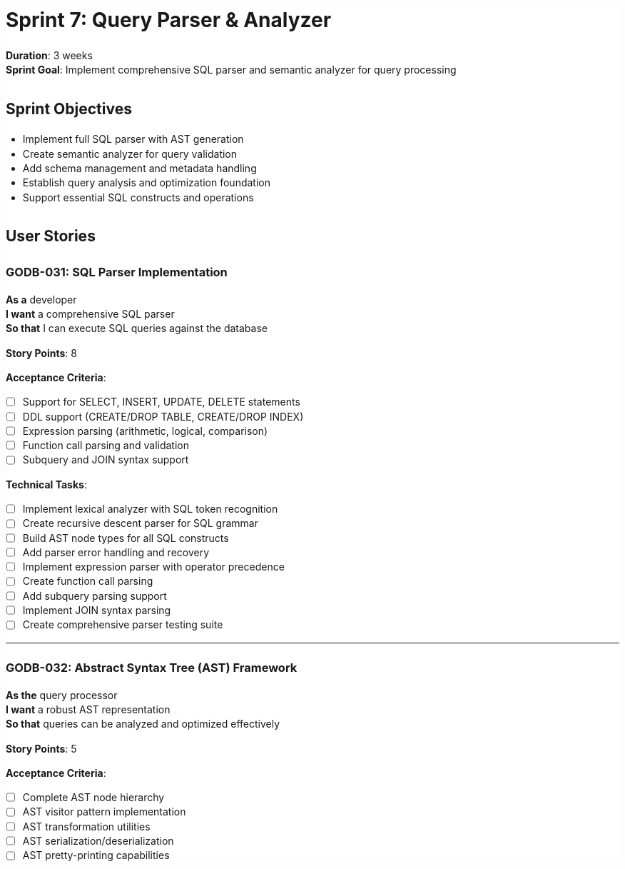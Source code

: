 # Sprint 7: Query Parser & Analyzer

**Duration**: 3 weeks  
**Sprint Goal**: Implement comprehensive SQL parser and semantic analyzer for query processing

## Sprint Objectives

- Implement full SQL parser with AST generation
- Create semantic analyzer for query validation
- Add schema management and metadata handling
- Establish query analysis and optimization foundation
- Support essential SQL constructs and operations

## User Stories

### GODB-031: SQL Parser Implementation
**As a** developer  
**I want** a comprehensive SQL parser  
**So that** I can execute SQL queries against the database

**Story Points**: 8

**Acceptance Criteria**:
- [ ] Support for SELECT, INSERT, UPDATE, DELETE statements
- [ ] DDL support (CREATE/DROP TABLE, CREATE/DROP INDEX)
- [ ] Expression parsing (arithmetic, logical, comparison)
- [ ] Function call parsing and validation
- [ ] Subquery and JOIN syntax support

**Technical Tasks**:
- [ ] Implement lexical analyzer with SQL token recognition
- [ ] Create recursive descent parser for SQL grammar
- [ ] Build AST node types for all SQL constructs
- [ ] Add parser error handling and recovery
- [ ] Implement expression parser with operator precedence
- [ ] Create function call parsing
- [ ] Add subquery parsing support
- [ ] Implement JOIN syntax parsing
- [ ] Create comprehensive parser testing suite

---

### GODB-032: Abstract Syntax Tree (AST) Framework
**As the** query processor  
**I want** a robust AST representation  
**So that** queries can be analyzed and optimized effectively

**Story Points**: 5

**Acceptance Criteria**:
- [ ] Complete AST node hierarchy
- [ ] AST visitor pattern implementation
- [ ] AST transformation utilities
- [ ] AST serialization/deserialization
- [ ] AST pretty-printing capabilities
